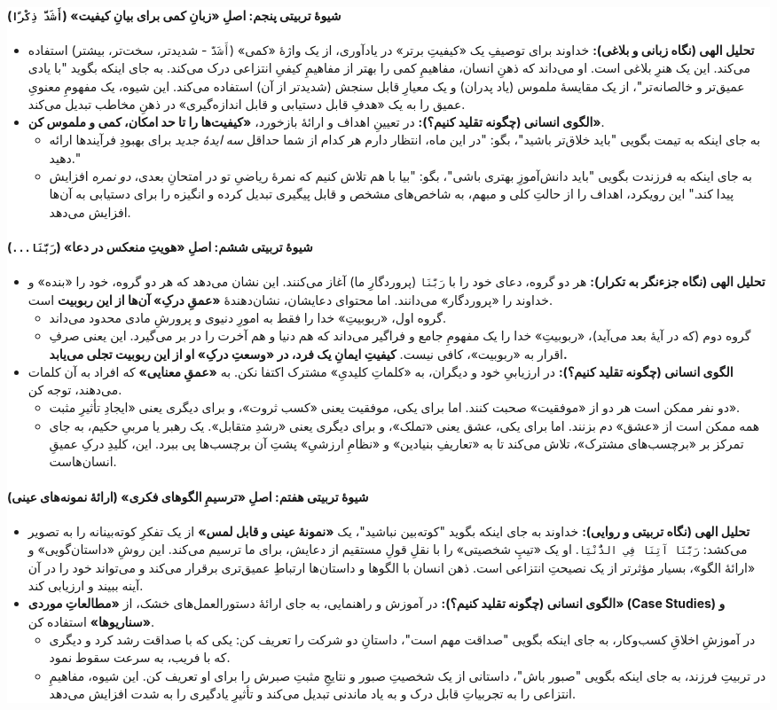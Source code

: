 #### **شیوهٔ تربیتی پنجم: اصلِ «زبانِ کمی برای بیانِ کیفیت» (`أَشَدَّ ذِكْرًا`)**

-   **تحلیل الهی (نگاه زبانی و بلاغی):** خداوند برای توصیفِ یک «کیفیتِ
    برتر» در یادآوری، از یک واژهٔ «کمی» (`أَشَدَّ` - شدیدتر، سخت‌تر، بیشتر)
    استفاده می‌کند. این یک هنرِ بلاغی است. او می‌داند که ذهنِ انسان، مفاهیمِ
    کمی را بهتر از مفاهیمِ کیفیِ انتزاعی درک می‌کند. به جای اینکه بگوید "با
    یادی عمیق‌تر و خالصانه‌تر"، از یک مقایسهٔ ملموس (یاد پدران) و یک معیارِ
    قابل سنجش (شدیدتر از آن) استفاده می‌کند. این شیوه، یک مفهومِ معنویِ
    عمیق را به یک «هدفِ قابل دستیابی و قابل اندازه‌گیری» در ذهنِ مخاطب
    تبدیل می‌کند.
-   **الگوی انسانی (چگونه تقلید کنیم؟):** در تعیینِ اهداف و ارائهٔ
    بازخورد، **«کیفیت‌ها را تا حد امکان، کمی و ملموس کن»**.
    -   به جای اینکه به تیمت بگویی "باید خلاق‌تر باشید"، بگو: "در این
        ماه، انتظار دارم هر کدام از شما حداقل *سه ایدهٔ جدید* برای بهبودِ
        فرآیندها ارائه دهید."
    -   به جای اینکه به فرزندت بگویی "باید دانش‌آموزِ بهتری باشی"، بگو:
        "بیا با هم تلاش کنیم که نمرهٔ ریاضیِ تو در امتحانِ بعدی، *دو نمره*
        افزایش پیدا کند." این رویکرد، اهداف را از حالتِ کلی و مبهم، به
        شاخص‌های مشخص و قابل پیگیری تبدیل کرده و انگیزه را برای دستیابی
        به آن‌ها افزایش می‌دهد.

#### **شیوهٔ تربیتی ششم: اصلِ «هویتِ منعکس در دعا» (`رَبَّنَا...`)**

-   **تحلیل الهی (نگاه جزءنگر به تکرار):** هر دو گروه، دعای خود را با
    `رَبَّنَا` (پروردگارِ ما) آغاز می‌کنند. این نشان می‌دهد که هر دو گروه، خود
    را «بنده» و خداوند را «پروردگار» می‌دانند. اما محتوای دعایشان،
    نشان‌دهندهٔ **«عمقِ درکِ» آن‌ها از این ربوبیت** است.
    -   گروه اول، «ربوبیتِ» خدا را فقط به امورِ دنیوی و پرورشِ مادی محدود
        می‌داند.
    -   گروه دوم (که در آیهٔ بعد می‌آید)، «ربوبیتِ» خدا را یک مفهومِ جامع و
        فراگیر می‌داند که هم دنیا و هم آخرت را در بر می‌گیرد. این یعنی صرفِ
        اقرار به «ربوبیت»، کافی نیست. **کیفیتِ ایمانِ یک فرد، در «وسعتِ
        درکِ» او از این ربوبیت تجلی می‌یابد.**
-   **الگوی انسانی (چگونه تقلید کنیم؟):** در ارزیابیِ خود و دیگران، به
    «کلماتِ کلیدیِ» مشترک اکتفا نکن. به **«عمقِ معنایی»** که افراد به آن
    کلمات می‌دهند، توجه کن.
    -   دو نفر ممکن است هر دو از «موفقیت» صحبت کنند. اما برای یکی،
        موفقیت یعنی «کسب ثروت»، و برای دیگری یعنی «ایجادِ تأثیرِ مثبت».
    -   همه ممکن است از «عشق» دم بزنند. اما برای یکی، عشق یعنی «تملک»، و
        برای دیگری یعنی «رشدِ متقابل». یک رهبر یا مربیِ حکیم، به جای تمرکز
        بر «برچسب‌های مشترک»، تلاش می‌کند تا به «تعاریفِ بنیادین» و «نظامِ
        ارزشیِ» پشتِ آن برچسب‌ها پی ببرد. این، کلیدِ درکِ عمیقِ انسان‌هاست.

#### **شیوهٔ تربیتی هفتم: اصلِ «ترسیمِ الگوهای فکری» (ارائهٔ نمونه‌های عینی)**

-   **تحلیل الهی (نگاه تربیتی و روایی):** خداوند به جای اینکه بگوید
    "کوته‌بین نباشید"، یک **«نمونهٔ عینی و قابل لمس»** از یک تفکرِ
    کوته‌بینانه را به تصویر می‌کشد: `رَبَّنَا آتِنَا فِي الدُّنْيَا`. او یک «تیپِ
    شخصیتی» را با نقلِ قولِ مستقیم از دعایش، برای ما ترسیم می‌کند. این روشِ
    «داستان‌گویی» و «ارائهٔ الگو»، بسیار مؤثرتر از یک نصیحتِ انتزاعی است.
    ذهن انسان با الگوها و داستان‌ها ارتباطِ عمیق‌تری برقرار می‌کند و می‌تواند
    خود را در آن آینه ببیند و ارزیابی کند.
-   **الگوی انسانی (چگونه تقلید کنیم؟):** در آموزش و راهنمایی، به جای
    ارائهٔ دستورالعمل‌های خشک، از **«مطالعاتِ موردی» (Case Studies) و
    «سناریوها»** استفاده کن.
    -   در آموزشِ اخلاقِ کسب‌وکار، به جای اینکه بگویی "صداقت مهم است"،
        داستانِ دو شرکت را تعریف کن: یکی که با صداقت رشد کرد و دیگری که
        با فریب، به سرعت سقوط نمود.
    -   در تربیتِ فرزند، به جای اینکه بگویی "صبور باش"، داستانی از یک
        شخصیتِ صبور و نتایجِ مثبتِ صبرش را برای او تعریف کن. این شیوه،
        مفاهیمِ انتزاعی را به تجربیاتِ قابل درک و به یاد ماندنی تبدیل
        می‌کند و تأثیرِ یادگیری را به شدت افزایش می‌دهد.